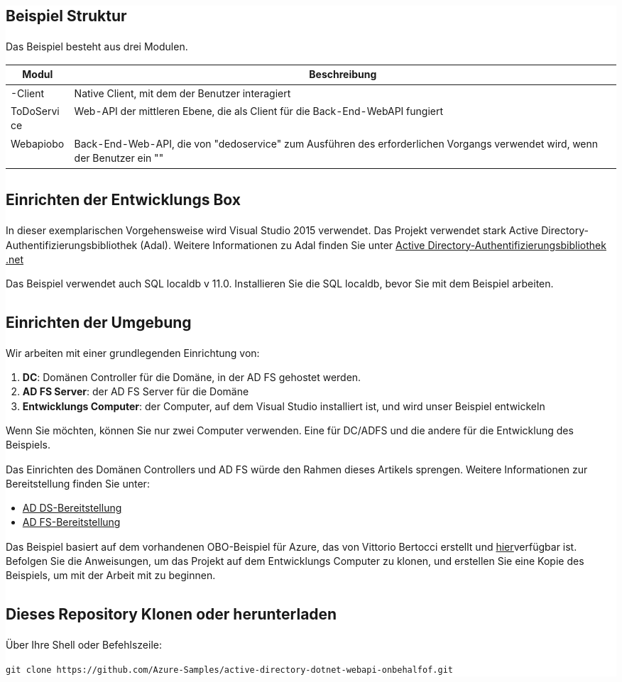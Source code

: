 ## <a name="sample-structure"></a>Beispiel Struktur

Das Beispiel besteht aus drei Modulen.


Modul | Beschreibung
-------|------------
-Client | Native Client, mit dem der Benutzer interagiert
ToDoService | Web-API der mittleren Ebene, die als Client für die Back-End-WebAPI fungiert
Webapiobo | Back-End-Web-API, die von "dedoservice" zum Ausführen des erforderlichen Vorgangs verwendet wird, wenn der Benutzer ein ""




## <a name="setting-up-the-development-box"></a>Einrichten der Entwicklungs Box

In dieser exemplarischen Vorgehensweise wird Visual Studio 2015 verwendet. Das Projekt verwendet stark Active Directory-Authentifizierungsbibliothek (Adal). Weitere Informationen zu Adal finden Sie unter [Active Directory-Authentifizierungsbibliothek .net](https://msdn.microsoft.com/library/azure/mt417579.aspx)

Das Beispiel verwendet auch SQL localdb v 11.0. Installieren Sie die SQL localdb, bevor Sie mit dem Beispiel arbeiten.

## <a name="setting-up-the-environment"></a>Einrichten der Umgebung
Wir arbeiten mit einer grundlegenden Einrichtung von:

1. **DC**: Domänen Controller für die Domäne, in der AD FS gehostet werden.
2. **AD FS Server**: der AD FS Server für die Domäne
3. **Entwicklungs Computer**: der Computer, auf dem Visual Studio installiert ist, und wird unser Beispiel entwickeln

Wenn Sie möchten, können Sie nur zwei Computer verwenden. Eine für DC/ADFS und die andere für die Entwicklung des Beispiels.

Das Einrichten des Domänen Controllers und AD FS würde den Rahmen dieses Artikels sprengen. Weitere Informationen zur Bereitstellung finden Sie unter:

- [AD DS-Bereitstellung](../../ad-ds/deploy/AD-DS-Deployment.md)
- [AD FS-Bereitstellung](../AD-FS-Deployment.md)

Das Beispiel basiert auf dem vorhandenen OBO-Beispiel für Azure, das von Vittorio Bertocci erstellt und [hier](https://github.com/Azure-Samples/active-directory-dotnet-webapi-onbehalfof)verfügbar ist. Befolgen Sie die Anweisungen, um das Projekt auf dem Entwicklungs Computer zu klonen, und erstellen Sie eine Kopie des Beispiels, um mit der Arbeit mit zu beginnen.

## <a name="clone-or-download-this-repository"></a>Dieses Repository Klonen oder herunterladen

Über Ihre Shell oder Befehlszeile:

    git clone https://github.com/Azure-Samples/active-directory-dotnet-webapi-onbehalfof.git
